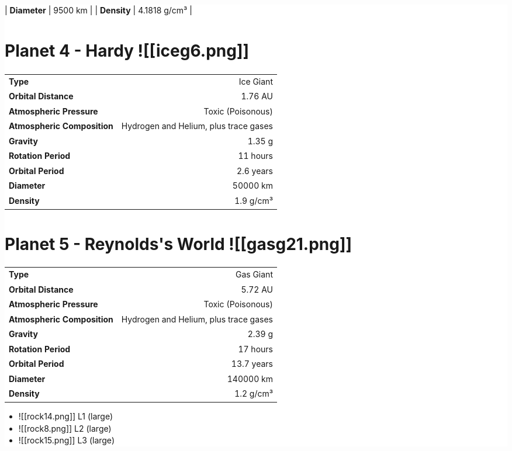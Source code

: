 | **Diameter**                |      9500 km | 
| **Density**                 |    4.1818 g/cm³ |





# Planet 4 - Hardy ![[iceg6.png]]
|                             |                           |
| --------------------------- | -------------------------:|
| **Type**                    |             Ice Giant |
| **Orbital Distance**        |   1.76 AU |
| **Atmospheric Pressure**    |       Toxic (Poisonous) |
| **Atmospheric Composition** |      Hydrogen and Helium, plus trace gases |
| **Gravity**                 |        1.35 g |
| **Rotation Period**         |  11 hours |
| **Orbital Period** | 2.6 years |
| **Diameter**                |      50000 km | 
| **Density**                 |    1.9 g/cm³ |





# Planet 5 - Reynolds's World ![[gasg21.png]]
|                             |                           |
| --------------------------- | -------------------------:|
| **Type**                    |             Gas Giant |
| **Orbital Distance**        |   5.72 AU |
| **Atmospheric Pressure**    |       Toxic (Poisonous) |
| **Atmospheric Composition** |      Hydrogen and Helium, plus trace gases |
| **Gravity**                 |        2.39 g |
| **Rotation Period**         |  17 hours |
| **Orbital Period** | 13.7 years |
| **Diameter**                |      140000 km | 
| **Density**                 |    1.2 g/cm³ |



- ![[rock14.png]] L1 (large)
- ![[rock8.png]] L2 (large)
- ![[rock15.png]] L3 (large)
